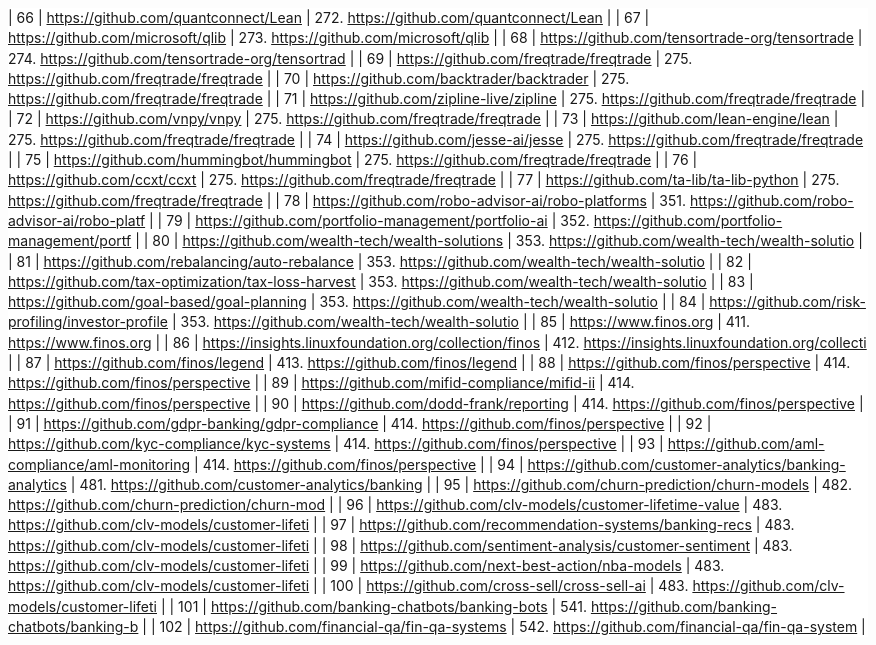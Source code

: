 | 66 | https://github.com/quantconnect/Lean | 272. https://github.com/quantconnect/Lean |
| 67 | https://github.com/microsoft/qlib | 273. https://github.com/microsoft/qlib |
| 68 | https://github.com/tensortrade-org/tensortrade | 274. https://github.com/tensortrade-org/tensortrad |
| 69 | https://github.com/freqtrade/freqtrade | 275. https://github.com/freqtrade/freqtrade |
| 70 | https://github.com/backtrader/backtrader | 275. https://github.com/freqtrade/freqtrade |
| 71 | https://github.com/zipline-live/zipline | 275. https://github.com/freqtrade/freqtrade |
| 72 | https://github.com/vnpy/vnpy | 275. https://github.com/freqtrade/freqtrade |
| 73 | https://github.com/lean-engine/lean | 275. https://github.com/freqtrade/freqtrade |
| 74 | https://github.com/jesse-ai/jesse | 275. https://github.com/freqtrade/freqtrade |
| 75 | https://github.com/hummingbot/hummingbot | 275. https://github.com/freqtrade/freqtrade |
| 76 | https://github.com/ccxt/ccxt | 275. https://github.com/freqtrade/freqtrade |
| 77 | https://github.com/ta-lib/ta-lib-python | 275. https://github.com/freqtrade/freqtrade |
| 78 | https://github.com/robo-advisor-ai/robo-platforms | 351. https://github.com/robo-advisor-ai/robo-platf |
| 79 | https://github.com/portfolio-management/portfolio-ai | 352. https://github.com/portfolio-management/portf |
| 80 | https://github.com/wealth-tech/wealth-solutions | 353. https://github.com/wealth-tech/wealth-solutio |
| 81 | https://github.com/rebalancing/auto-rebalance | 353. https://github.com/wealth-tech/wealth-solutio |
| 82 | https://github.com/tax-optimization/tax-loss-harvest | 353. https://github.com/wealth-tech/wealth-solutio |
| 83 | https://github.com/goal-based/goal-planning | 353. https://github.com/wealth-tech/wealth-solutio |
| 84 | https://github.com/risk-profiling/investor-profile | 353. https://github.com/wealth-tech/wealth-solutio |
| 85 | https://www.finos.org | 411. https://www.finos.org |
| 86 | https://insights.linuxfoundation.org/collection/finos | 412. https://insights.linuxfoundation.org/collecti |
| 87 | https://github.com/finos/legend | 413. https://github.com/finos/legend |
| 88 | https://github.com/finos/perspective | 414. https://github.com/finos/perspective |
| 89 | https://github.com/mifid-compliance/mifid-ii | 414. https://github.com/finos/perspective |
| 90 | https://github.com/dodd-frank/reporting | 414. https://github.com/finos/perspective |
| 91 | https://github.com/gdpr-banking/gdpr-compliance | 414. https://github.com/finos/perspective |
| 92 | https://github.com/kyc-compliance/kyc-systems | 414. https://github.com/finos/perspective |
| 93 | https://github.com/aml-compliance/aml-monitoring | 414. https://github.com/finos/perspective |
| 94 | https://github.com/customer-analytics/banking-analytics | 481. https://github.com/customer-analytics/banking |
| 95 | https://github.com/churn-prediction/churn-models | 482. https://github.com/churn-prediction/churn-mod |
| 96 | https://github.com/clv-models/customer-lifetime-value | 483. https://github.com/clv-models/customer-lifeti |
| 97 | https://github.com/recommendation-systems/banking-recs | 483. https://github.com/clv-models/customer-lifeti |
| 98 | https://github.com/sentiment-analysis/customer-sentiment | 483. https://github.com/clv-models/customer-lifeti |
| 99 | https://github.com/next-best-action/nba-models | 483. https://github.com/clv-models/customer-lifeti |
| 100 | https://github.com/cross-sell/cross-sell-ai | 483. https://github.com/clv-models/customer-lifeti |
| 101 | https://github.com/banking-chatbots/banking-bots | 541. https://github.com/banking-chatbots/banking-b |
| 102 | https://github.com/financial-qa/fin-qa-systems | 542. https://github.com/financial-qa/fin-qa-system |
